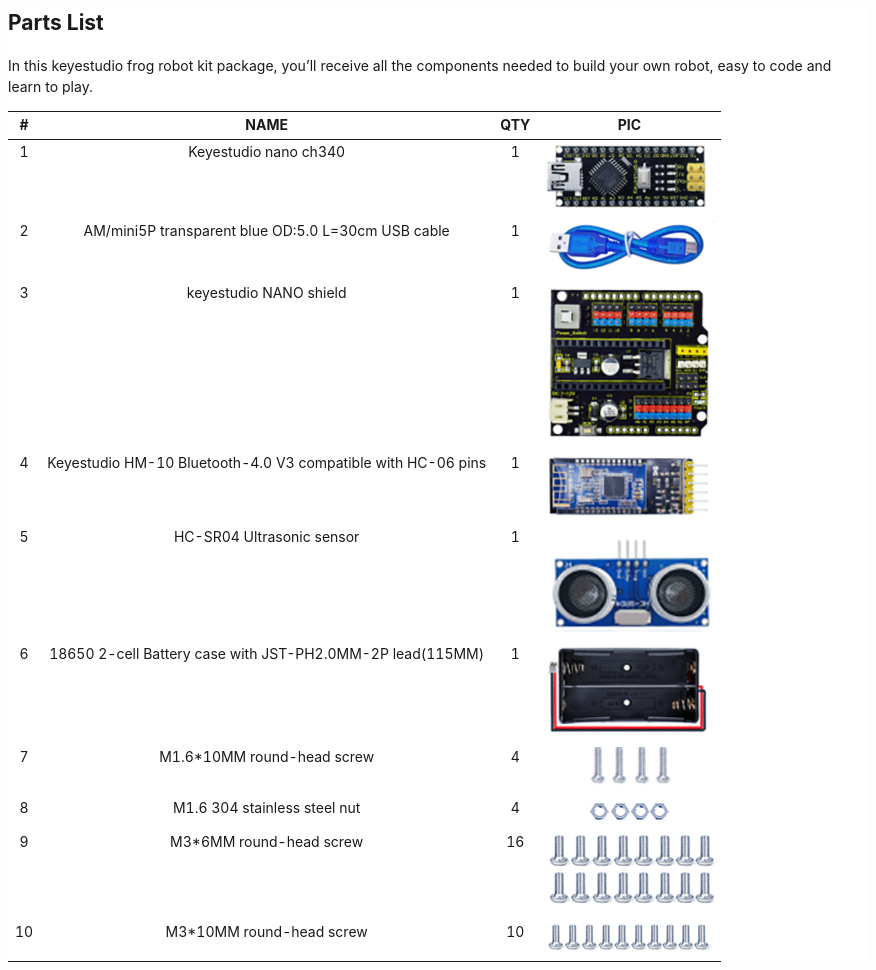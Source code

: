 ## Parts List

In this keyestudio frog robot kit package, you’ll receive all the components needed to build your own robot, easy to code and learn to play.

|  #   |                             NAME                             | QTY  |                             PIC                              |
| :--: | :----------------------------------------------------------: | :--: | :----------------------------------------------------------: |
|  1   |                    Keyestudio nano ch340                     |  1   |           ![](./media/image-20230413095618018.png)           |
|  2   |      AM/mini5P transparent blue OD:5.0 L=30cm USB cable      |  1   |           ![](./media/image-20230413095624608.png)           |
|  3   |                    keyestudio NANO shield                    |  1   |           ![](./media/image-20230413095631217.png)           |
|  4   | Keyestudio HM-10 Bluetooth-4.0 V3 compatible with HC-06 pins |  1   |           ![](./media/image-20230413095640841.png)           |
|  5   |                  HC-SR04 Ultrasonic sensor                   |  1   |           ![](./media/image-20230413095647753.png)           |
|  6   |  18650 2-cell Battery case with JST-PH2.0MM-2P lead(115MM)   |  1   | ![image-20230413095705919](./media/image-20230413095705919.png) |
|  7   |                 M1.6\*10MM round-head screw                  |  4   | ![image-20230413095724841](./media/image-20230413095724841.png) |
|  8   |                 M1.6 304 stainless steel nut                 |  4   |       ![](media/b9d007f4e9685649685927caa98da8e4.png)        |
|  9   |                   M3\*6MM round-head screw                   |  16  |                      ![](media/16.png)                       |
|  10  |                  M3\*10MM round-head screw                   |  10  |       ![](media/869a9273fa4ed70c4c723588c521ae34.png)        |